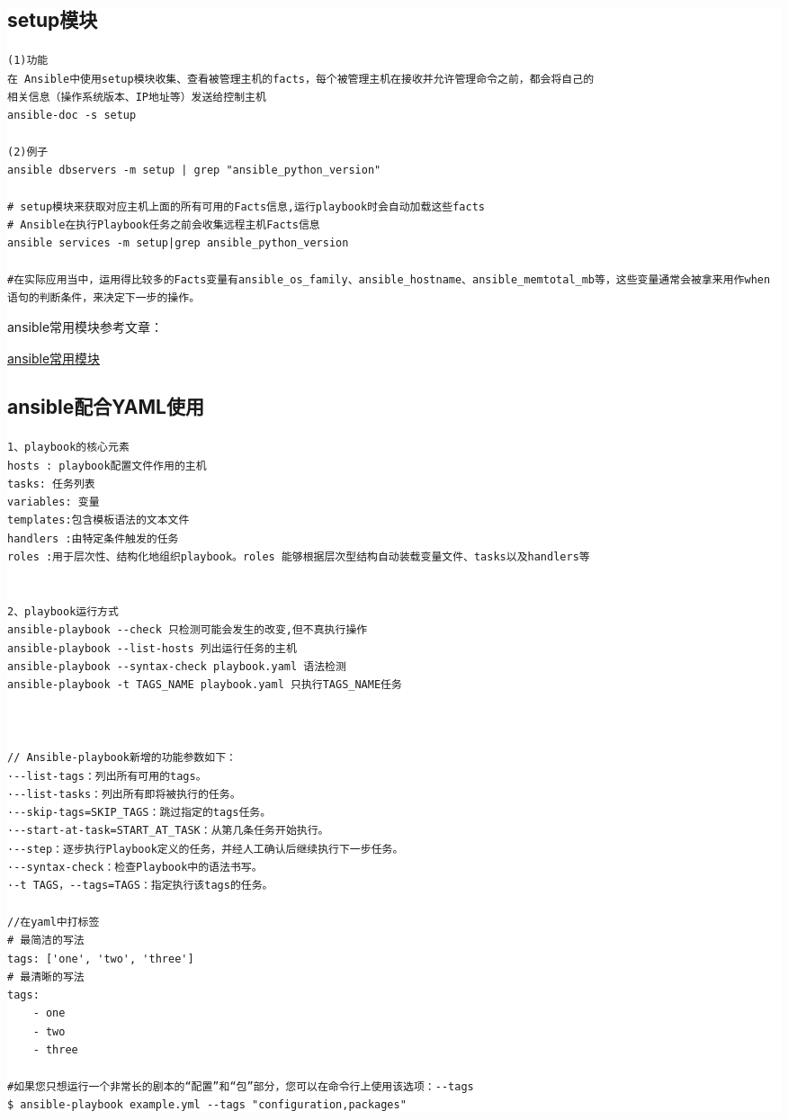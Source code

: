 ## setup模块
```shell
(1)功能
在 Ansible中使用setup模块收集、查看被管理主机的facts，每个被管理主机在接收并允许管理命令之前，都会将自己的
相关信息（操作系统版本、IP地址等）发送给控制主机
ansible-doc -s setup

(2)例子
ansible dbservers -m setup | grep "ansible_python_version"

# setup模块来获取对应主机上面的所有可用的Facts信息,运行playbook时会自动加载这些facts
# Ansible在执行Playbook任务之前会收集远程主机Facts信息
ansible services -m setup|grep ansible_python_version

#在实际应用当中，运用得比较多的Facts变量有ansible_os_family、ansible_hostname、ansible_memtotal_mb等，这些变量通常会被拿来用作when语句的判断条件，来决定下一步的操作。
```



ansible常用模块参考文章：

[ansible常用模块](https://www.cnblogs.com/yuncong/p/10533209.html)

## ansible配合YAML使用
```shell
1、playbook的核心元素
hosts : playbook配置文件作用的主机
tasks: 任务列表
variables: 变量
templates:包含模板语法的文本文件
handlers :由特定条件触发的任务
roles :用于层次性、结构化地组织playbook。roles 能够根据层次型结构自动装载变量文件、tasks以及handlers等


2、playbook运行方式
ansible-playbook --check 只检测可能会发生的改变,但不真执行操作
ansible-playbook --list-hosts 列出运行任务的主机
ansible-playbook --syntax-check playbook.yaml 语法检测
ansible-playbook -t TAGS_NAME playbook.yaml 只执行TAGS_NAME任务



// Ansible-playbook新增的功能参数如下：
·--list-tags：列出所有可用的tags。
·--list-tasks：列出所有即将被执行的任务。
·--skip-tags=SKIP_TAGS：跳过指定的tags任务。
·--start-at-task=START_AT_TASK：从第几条任务开始执行。
·--step：逐步执行Playbook定义的任务，并经人工确认后继续执行下一步任务。
·--syntax-check：检查Playbook中的语法书写。
·-t TAGS，--tags=TAGS：指定执行该tags的任务。

//在yaml中打标签
# 最简洁的写法
tags: ['one', 'two', 'three']
# 最清晰的写法
tags:
    - one
    - two
    - three

#如果您只想运行一个非常长的剧本的“配置”和“包”部分，您可以在命令行上使用该选项：--tags
$ ansible-playbook example.yml --tags "configuration,packages"

```